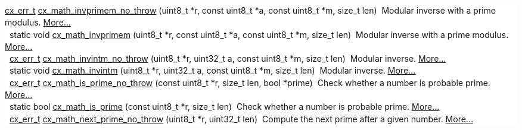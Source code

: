 <tr class="memitem:ae92b63a4637b33c29e59b961ff1734db"><td class="memItemLeft" align="right" valign="top"><a class="el" href="../cx__errors_8h#a06db7f567671764f4980db9bc828fa85">cx_err_t</a>&#160;</td><td class="memItemRight" valign="bottom"><a class="el" href="../lcx__math_8h#ae92b63a4637b33c29e59b961ff1734db">cx_math_invprimem_no_throw</a> (uint8_t *r, const uint8_t *a, const uint8_t *m, size_t len)</td></tr>
<tr class="memdesc:ae92b63a4637b33c29e59b961ff1734db"><td class="mdescLeft">&#160;</td><td class="mdescRight">Modular inverse with a prime modulus.  <a href="#ae92b63a4637b33c29e59b961ff1734db">More...</a><br /></td></tr>
<tr class="separator:ae92b63a4637b33c29e59b961ff1734db"><td class="memSeparator" colspan="2">&#160;</td></tr>
<tr class="memitem:a96cd960b4a18de08aeb3175cfd31249e"><td class="memItemLeft" align="right" valign="top">static void&#160;</td><td class="memItemRight" valign="bottom"><a class="el" href="../lcx__math_8h#a96cd960b4a18de08aeb3175cfd31249e">cx_math_invprimem</a> (uint8_t *r, const uint8_t *a, const uint8_t *m, size_t len)</td></tr>
<tr class="memdesc:a96cd960b4a18de08aeb3175cfd31249e"><td class="mdescLeft">&#160;</td><td class="mdescRight">Modular inverse with a prime modulus.  <a href="#a96cd960b4a18de08aeb3175cfd31249e">More...</a><br /></td></tr>
<tr class="separator:a96cd960b4a18de08aeb3175cfd31249e"><td class="memSeparator" colspan="2">&#160;</td></tr>
<tr class="memitem:affd9ee3f7fb3648732e6dbf386b83f12"><td class="memItemLeft" align="right" valign="top"><a class="el" href="../cx__errors_8h#a06db7f567671764f4980db9bc828fa85">cx_err_t</a>&#160;</td><td class="memItemRight" valign="bottom"><a class="el" href="../lcx__math_8h#affd9ee3f7fb3648732e6dbf386b83f12">cx_math_invintm_no_throw</a> (uint8_t *r, uint32_t a, const uint8_t *m, size_t len)</td></tr>
<tr class="memdesc:affd9ee3f7fb3648732e6dbf386b83f12"><td class="mdescLeft">&#160;</td><td class="mdescRight">Modular inverse.  <a href="#affd9ee3f7fb3648732e6dbf386b83f12">More...</a><br /></td></tr>
<tr class="separator:affd9ee3f7fb3648732e6dbf386b83f12"><td class="memSeparator" colspan="2">&#160;</td></tr>
<tr class="memitem:acfb6acac5bb338ce4291e84e4e3e07a3"><td class="memItemLeft" align="right" valign="top">static void&#160;</td><td class="memItemRight" valign="bottom"><a class="el" href="../lcx__math_8h#acfb6acac5bb338ce4291e84e4e3e07a3">cx_math_invintm</a> (uint8_t *r, uint32_t a, const uint8_t *m, size_t len)</td></tr>
<tr class="memdesc:acfb6acac5bb338ce4291e84e4e3e07a3"><td class="mdescLeft">&#160;</td><td class="mdescRight">Modular inverse.  <a href="#acfb6acac5bb338ce4291e84e4e3e07a3">More...</a><br /></td></tr>
<tr class="separator:acfb6acac5bb338ce4291e84e4e3e07a3"><td class="memSeparator" colspan="2">&#160;</td></tr>
<tr class="memitem:ac4059e12a707eeb05d5bf2ceb152a70f"><td class="memItemLeft" align="right" valign="top"><a class="el" href="../cx__errors_8h#a06db7f567671764f4980db9bc828fa85">cx_err_t</a>&#160;</td><td class="memItemRight" valign="bottom"><a class="el" href="../lcx__math_8h#ac4059e12a707eeb05d5bf2ceb152a70f">cx_math_is_prime_no_throw</a> (const uint8_t *r, size_t len, bool *prime)</td></tr>
<tr class="memdesc:ac4059e12a707eeb05d5bf2ceb152a70f"><td class="mdescLeft">&#160;</td><td class="mdescRight">Check whether a number is probable prime.  <a href="#ac4059e12a707eeb05d5bf2ceb152a70f">More...</a><br /></td></tr>
<tr class="separator:ac4059e12a707eeb05d5bf2ceb152a70f"><td class="memSeparator" colspan="2">&#160;</td></tr>
<tr class="memitem:aab8a0b7b1aa31116f46262236281c554"><td class="memItemLeft" align="right" valign="top">static bool&#160;</td><td class="memItemRight" valign="bottom"><a class="el" href="../lcx__math_8h#aab8a0b7b1aa31116f46262236281c554">cx_math_is_prime</a> (const uint8_t *r, size_t len)</td></tr>
<tr class="memdesc:aab8a0b7b1aa31116f46262236281c554"><td class="mdescLeft">&#160;</td><td class="mdescRight">Check whether a number is probable prime.  <a href="#aab8a0b7b1aa31116f46262236281c554">More...</a><br /></td></tr>
<tr class="separator:aab8a0b7b1aa31116f46262236281c554"><td class="memSeparator" colspan="2">&#160;</td></tr>
<tr class="memitem:a0d3b5f19c673e536dbf2730c5240b448"><td class="memItemLeft" align="right" valign="top"><a class="el" href="../cx__errors_8h#a06db7f567671764f4980db9bc828fa85">cx_err_t</a>&#160;</td><td class="memItemRight" valign="bottom"><a class="el" href="../lcx__math_8h#a0d3b5f19c673e536dbf2730c5240b448">cx_math_next_prime_no_throw</a> (uint8_t *r, uint32_t len)</td></tr>
<tr class="memdesc:a0d3b5f19c673e536dbf2730c5240b448"><td class="mdescLeft">&#160;</td><td class="mdescRight">Compute the next prime after a given number.  <a href="#a0d3b5f19c673e536dbf2730c5240b448">More...</a><br /></td></tr>
